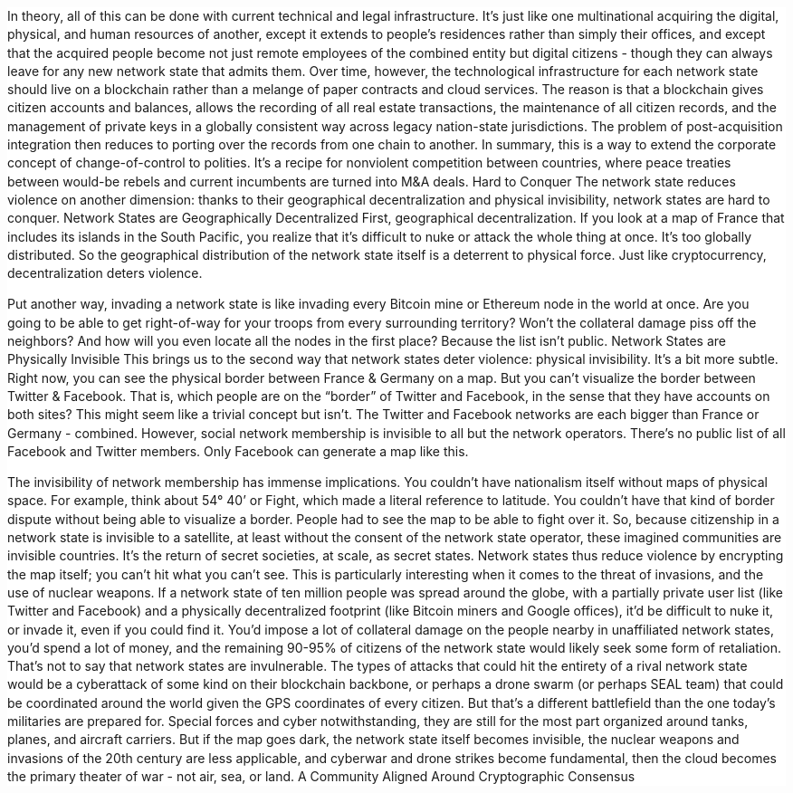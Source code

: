 In theory, all of this can be done with current technical and legal infrastructure. It’s just like one multinational acquiring the digital, physical, and human resources of another, except it extends to people’s residences rather than simply their offices, and except that the acquired people become not just remote employees of the combined entity but digital citizens - though they can always leave for any new network state that admits them.
Over time, however, the technological infrastructure for each network state should live on a blockchain rather than a melange of paper contracts and cloud services. The reason is that a blockchain gives citizen accounts and balances, allows the recording of all real estate transactions, the maintenance of all citizen records, and the management of private keys in a globally consistent way across legacy nation-state jurisdictions. The problem of post-acquisition integration then reduces to porting over the records from one chain to another.
In summary, this is a way to extend the corporate concept of change-of-control to polities. It’s a recipe for nonviolent competition between countries, where peace treaties between would-be rebels and current incumbents are turned into M&A deals.
Hard to Conquer
The network state reduces violence on another dimension: thanks to their geographical decentralization and physical invisibility, network states are hard to conquer.
Network States are Geographically Decentralized
First, geographical decentralization. If you look at a map of France that includes its islands in the South Pacific, you realize that it’s difficult to nuke or attack the whole thing at once. It’s too globally distributed. So the geographical distribution of the network state itself is a deterrent to physical force. Just like cryptocurrency, decentralization deters violence.

Put another way, invading a network state is like invading every Bitcoin mine or Ethereum node in the world at once. Are you going to be able to get right-of-way for your troops from every surrounding territory? Won’t the collateral damage piss off the neighbors? And how will you even locate all the nodes in the first place? Because the list isn’t public.
Network States are Physically Invisible
This brings us to the second way that network states deter violence: physical invisibility. It’s a bit more subtle. Right now, you can see the physical border between France & Germany on a map. But you can’t visualize the border between Twitter & Facebook. That is, which people are on the “border” of Twitter and Facebook, in the sense that they have accounts on both sites?
This might seem like a trivial concept but isn’t. The Twitter and Facebook networks are each bigger than France or Germany - combined. However, social network membership is invisible to all but the network operators. There’s no public list of all Facebook and Twitter members. Only Facebook can generate a map like this.

The invisibility of network membership has immense implications. You couldn’t have nationalism itself without maps of physical space. For example, think about 54° 40’ or Fight, which made a literal reference to latitude. You couldn’t have that kind of border dispute without being able to visualize a border. People had to see the map to be able to fight over it.
So, because citizenship in a network state is invisible to a satellite, at least without the consent of the network state operator, these imagined communities are invisible countries. It’s the return of secret societies, at scale, as secret states. Network states thus reduce violence by encrypting the map itself; you can’t hit what you can’t see.
This is particularly interesting when it comes to the threat of invasions, and the use of nuclear weapons. If a network state of ten million people was spread around the globe, with a partially private user list (like Twitter and Facebook) and a physically decentralized footprint (like Bitcoin miners and Google offices), it’d be difficult to nuke it, or invade it, even if you could find it. You’d impose a lot of collateral damage on the people nearby in unaffiliated network states, you’d spend a lot of money, and the remaining 90-95% of citizens of the network state would likely seek some form of retaliation.
That’s not to say that network states are invulnerable. The types of attacks that could hit the entirety of a rival network state would be a cyberattack of some kind on their blockchain backbone, or perhaps a drone swarm (or perhaps SEAL team) that could be coordinated around the world given the GPS coordinates of every citizen.
But that’s a different battlefield than the one today’s militaries are prepared for. Special forces and cyber notwithstanding, they are still for the most part organized around tanks, planes, and aircraft carriers. But if the map goes dark, the network state itself becomes invisible, the nuclear weapons and invasions of the 20th century are less applicable, and cyberwar and drone strikes become fundamental, then the cloud becomes the primary theater of war - not air, sea, or land.
A Community Aligned Around Cryptographic Consensus